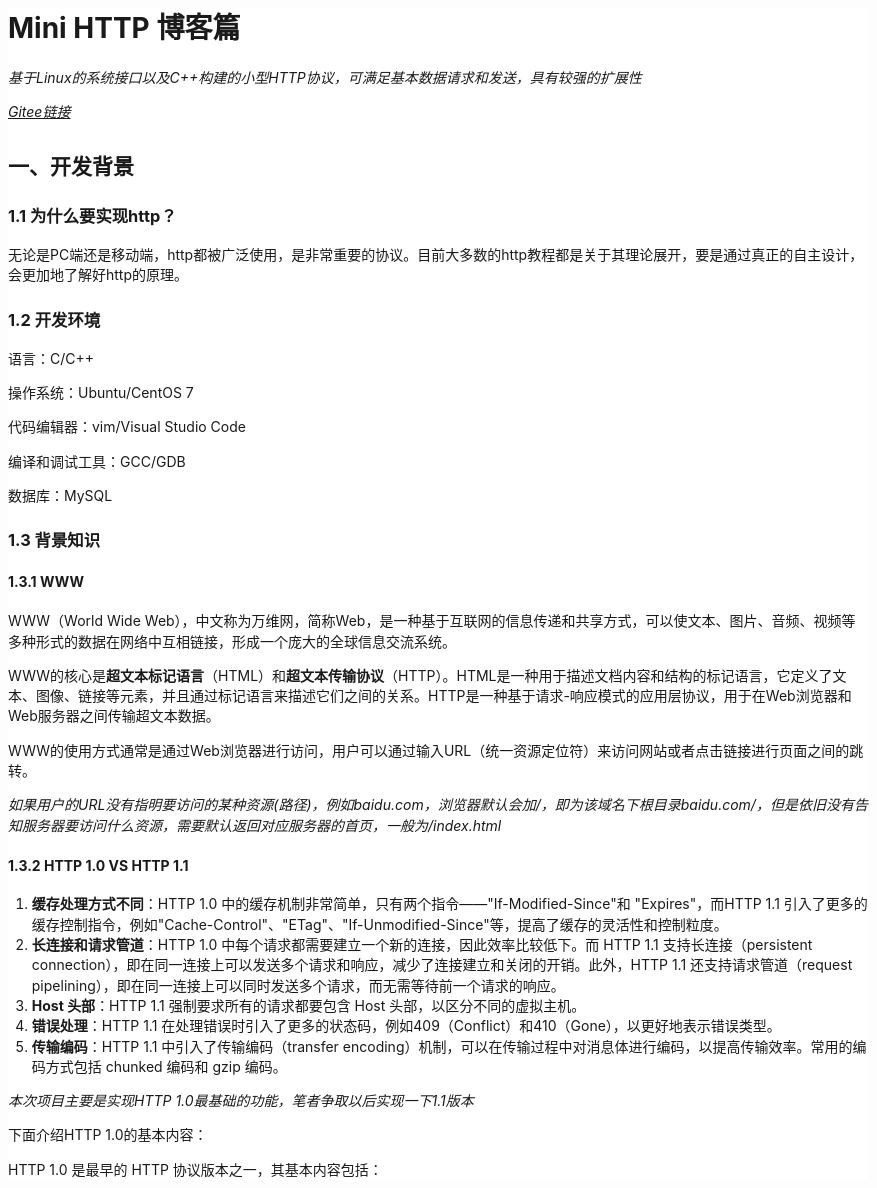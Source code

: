 # Mini HTTP 博客篇

*基于Linux的系统接口以及C++构建的小型HTTP协议，可满足基本数据请求和发送，具有较强的扩展性*

*[Gitee链接](https://gitee.com/Yan_feiyu/mini-http)*

## 一、开发背景

### 1.1 为什么要实现http？

无论是PC端还是移动端，http都被广泛使用，是非常重要的协议。目前大多数的http教程都是关于其理论展开，要是通过真正的自主设计，会更加地了解好http的原理。

### 1.2 开发环境

语言：C/C++

操作系统：Ubuntu/CentOS 7 

代码编辑器：vim/Visual Studio Code

编译和调试工具：GCC/GDB

数据库：MySQL 

### 1.3 背景知识

#### 1.3.1 WWW

WWW（World Wide Web），中文称为万维网，简称Web，是一种基于互联网的信息传递和共享方式，可以使文本、图片、音频、视频等多种形式的数据在网络中互相链接，形成一个庞大的全球信息交流系统。

WWW的核心是**超文本标记语言**（HTML）和**超文本传输协议**（HTTP）。HTML是一种用于描述文档内容和结构的标记语言，它定义了文本、图像、链接等元素，并且通过标记语言来描述它们之间的关系。HTTP是一种基于请求-响应模式的应用层协议，用于在Web浏览器和Web服务器之间传输超文本数据。

WWW的使用方式通常是通过Web浏览器进行访问，用户可以通过输入URL（统一资源定位符）来访问网站或者点击链接进行页面之间的跳转。

*如果用户的URL没有指明要访问的某种资源(路径)，例如baidu.com，浏览器默认会加/，即为该域名下根目录baidu.com/，但是依旧没有告知服务器要访问什么资源，需要默认返回对应服务器的首页，一般为/index.html*

#### 1.3.2 HTTP 1.0 VS HTTP 1.1

1. **缓存处理方式不同**：HTTP 1.0 中的缓存机制非常简单，只有两个指令——"If-Modified-Since"和 "Expires"，而HTTP 1.1 引入了更多的缓存控制指令，例如"Cache-Control"、"ETag"、"If-Unmodified-Since"等，提高了缓存的灵活性和控制粒度。
2. **长连接和请求管道**：HTTP 1.0 中每个请求都需要建立一个新的连接，因此效率比较低下。而 HTTP 1.1 支持长连接（persistent connection），即在同一连接上可以发送多个请求和响应，减少了连接建立和关闭的开销。此外，HTTP 1.1 还支持请求管道（request pipelining），即在同一连接上可以同时发送多个请求，而无需等待前一个请求的响应。
3. **Host 头部**：HTTP 1.1 强制要求所有的请求都要包含 Host 头部，以区分不同的虚拟主机。
4. **错误处理**：HTTP 1.1 在处理错误时引入了更多的状态码，例如409（Conflict）和410（Gone），以更好地表示错误类型。
5. **传输编码**：HTTP 1.1 中引入了传输编码（transfer encoding）机制，可以在传输过程中对消息体进行编码，以提高传输效率。常用的编码方式包括 chunked 编码和 gzip 编码。

*本次项目主要是实现HTTP 1.0最基础的功能，笔者争取以后实现一下1.1版本*

下面介绍HTTP 1.0的基本内容：

HTTP 1.0 是最早的 HTTP 协议版本之一，其基本内容包括：
